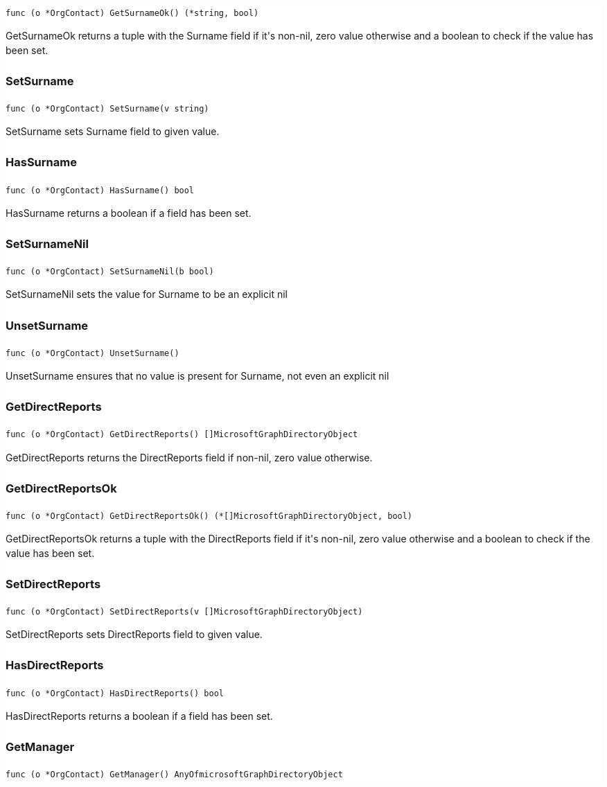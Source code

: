 `func (o *OrgContact) GetSurnameOk() (*string, bool)`

GetSurnameOk returns a tuple with the Surname field if it's non-nil, zero value otherwise
and a boolean to check if the value has been set.

### SetSurname

`func (o *OrgContact) SetSurname(v string)`

SetSurname sets Surname field to given value.

### HasSurname

`func (o *OrgContact) HasSurname() bool`

HasSurname returns a boolean if a field has been set.

### SetSurnameNil

`func (o *OrgContact) SetSurnameNil(b bool)`

 SetSurnameNil sets the value for Surname to be an explicit nil

### UnsetSurname
`func (o *OrgContact) UnsetSurname()`

UnsetSurname ensures that no value is present for Surname, not even an explicit nil
### GetDirectReports

`func (o *OrgContact) GetDirectReports() []MicrosoftGraphDirectoryObject`

GetDirectReports returns the DirectReports field if non-nil, zero value otherwise.

### GetDirectReportsOk

`func (o *OrgContact) GetDirectReportsOk() (*[]MicrosoftGraphDirectoryObject, bool)`

GetDirectReportsOk returns a tuple with the DirectReports field if it's non-nil, zero value otherwise
and a boolean to check if the value has been set.

### SetDirectReports

`func (o *OrgContact) SetDirectReports(v []MicrosoftGraphDirectoryObject)`

SetDirectReports sets DirectReports field to given value.

### HasDirectReports

`func (o *OrgContact) HasDirectReports() bool`

HasDirectReports returns a boolean if a field has been set.

### GetManager

`func (o *OrgContact) GetManager() AnyOfmicrosoftGraphDirectoryObject`
